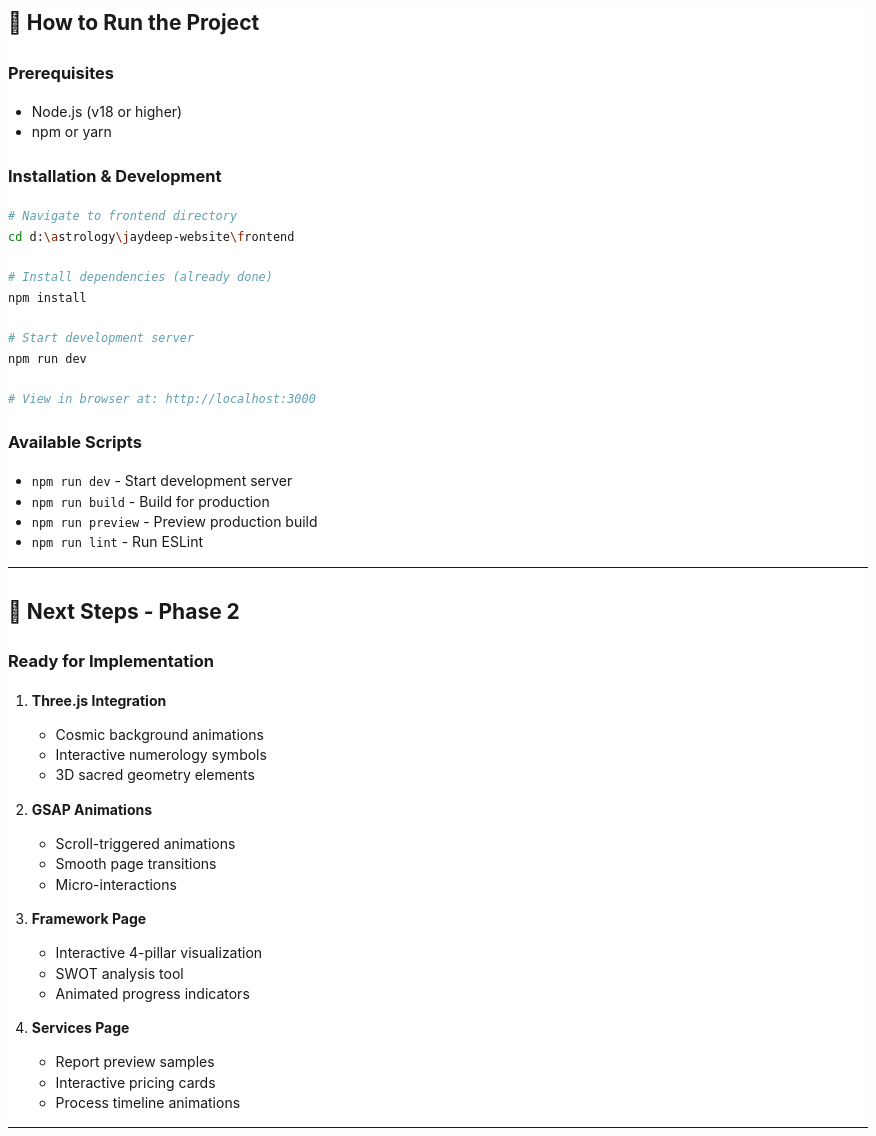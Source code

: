 
## 🚀 How to Run the Project

### **Prerequisites**
- Node.js (v18 or higher)
- npm or yarn

### **Installation & Development**
```bash
# Navigate to frontend directory
cd d:\astrology\jaydeep-website\frontend

# Install dependencies (already done)
npm install

# Start development server
npm run dev

# View in browser at: http://localhost:3000
```

### **Available Scripts**
- `npm run dev` - Start development server
- `npm run build` - Build for production
- `npm run preview` - Preview production build
- `npm run lint` - Run ESLint

---

## 🔮 Next Steps - Phase 2

### **Ready for Implementation**
1. **Three.js Integration**
   - Cosmic background animations
   - Interactive numerology symbols
   - 3D sacred geometry elements

2. **GSAP Animations**
   - Scroll-triggered animations
   - Smooth page transitions
   - Micro-interactions

3. **Framework Page**
   - Interactive 4-pillar visualization
   - SWOT analysis tool
   - Animated progress indicators

4. **Services Page**
   - Report preview samples
   - Interactive pricing cards
   - Process timeline animations

---